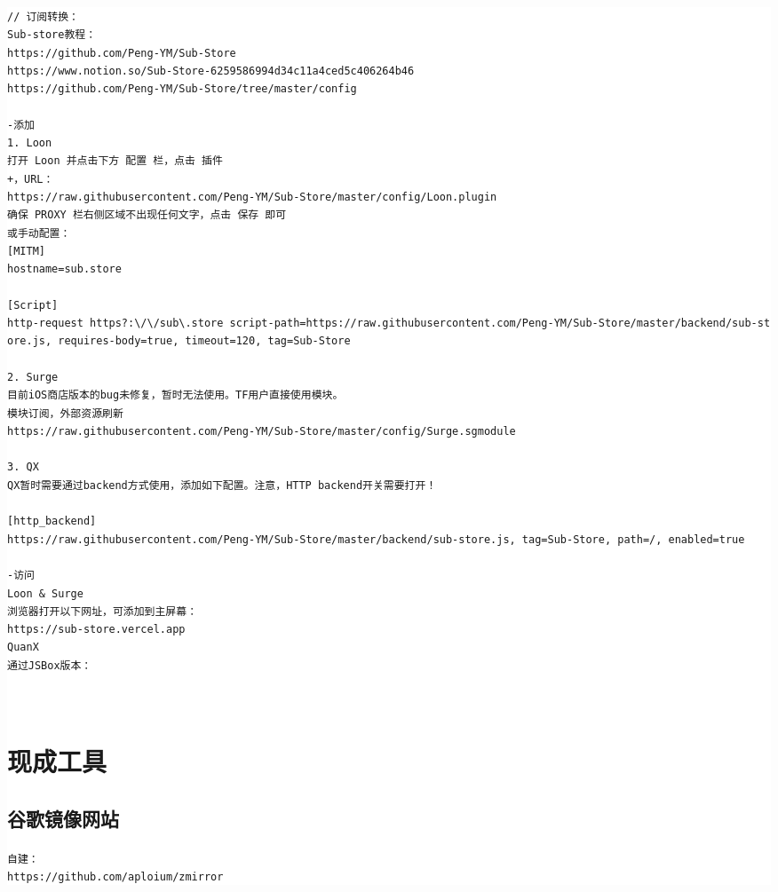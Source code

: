 

```
// 订阅转换：
Sub-store教程：
https://github.com/Peng-YM/Sub-Store
https://www.notion.so/Sub-Store-6259586994d34c11a4ced5c406264b46
https://github.com/Peng-YM/Sub-Store/tree/master/config

-添加
1. Loon
打开 Loon 并点击下方 配置 栏，点击 插件
+，URL：
https://raw.githubusercontent.com/Peng-YM/Sub-Store/master/config/Loon.plugin
确保 PROXY 栏右侧区域不出现任何文字，点击 保存 即可
或手动配置：
[MITM]
hostname=sub.store

[Script]
http-request https?:\/\/sub\.store script-path=https://raw.githubusercontent.com/Peng-YM/Sub-Store/master/backend/sub-store.js, requires-body=true, timeout=120, tag=Sub-Store

2. Surge
目前iOS商店版本的bug未修复，暂时无法使用。TF用户直接使用模块。
模块订阅，外部资源刷新
https://raw.githubusercontent.com/Peng-YM/Sub-Store/master/config/Surge.sgmodule

3. QX
QX暂时需要通过backend方式使用，添加如下配置。注意，HTTP backend开关需要打开！

[http_backend]
https://raw.githubusercontent.com/Peng-YM/Sub-Store/master/backend/sub-store.js, tag=Sub-Store, path=/, enabled=true

-访问
Loon & Surge
浏览器打开以下网址，可添加到主屏幕：
https://sub-store.vercel.app
QuanX
通过JSBox版本：



```

# 现成工具

## 谷歌镜像网站

```
自建：
https://github.com/aploium/zmirror
```
